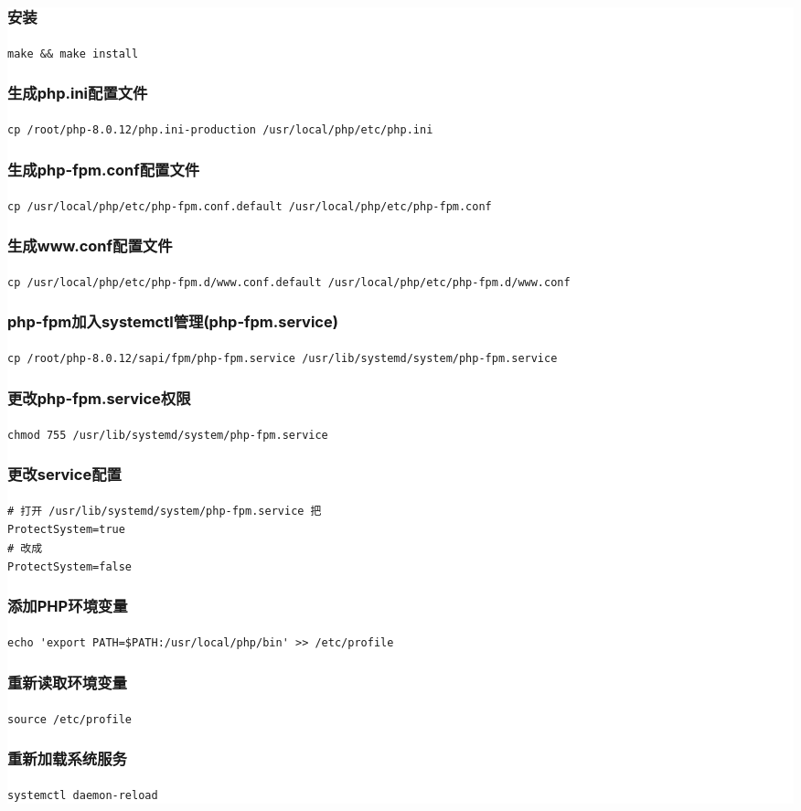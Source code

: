 ### 安装
```shell
make && make install
```

### 生成php.ini配置文件
```shell
cp /root/php-8.0.12/php.ini-production /usr/local/php/etc/php.ini
```

### 生成php-fpm.conf配置文件
```shell
cp /usr/local/php/etc/php-fpm.conf.default /usr/local/php/etc/php-fpm.conf
```

### 生成www.conf配置文件
```shell
cp /usr/local/php/etc/php-fpm.d/www.conf.default /usr/local/php/etc/php-fpm.d/www.conf
```

### php-fpm加入systemctl管理(php-fpm.service)
```shell
cp /root/php-8.0.12/sapi/fpm/php-fpm.service /usr/lib/systemd/system/php-fpm.service
```

### 更改php-fpm.service权限

```shell
chmod 755 /usr/lib/systemd/system/php-fpm.service
```

### 更改service配置

```shell
# 打开 /usr/lib/systemd/system/php-fpm.service 把
ProtectSystem=true
# 改成
ProtectSystem=false
```

### 添加PHP环境变量

```shell
echo 'export PATH=$PATH:/usr/local/php/bin' >> /etc/profile
```

### 重新读取环境变量
```shell
source /etc/profile
```

### 重新加载系统服务
```shell
systemctl daemon-reload
```
